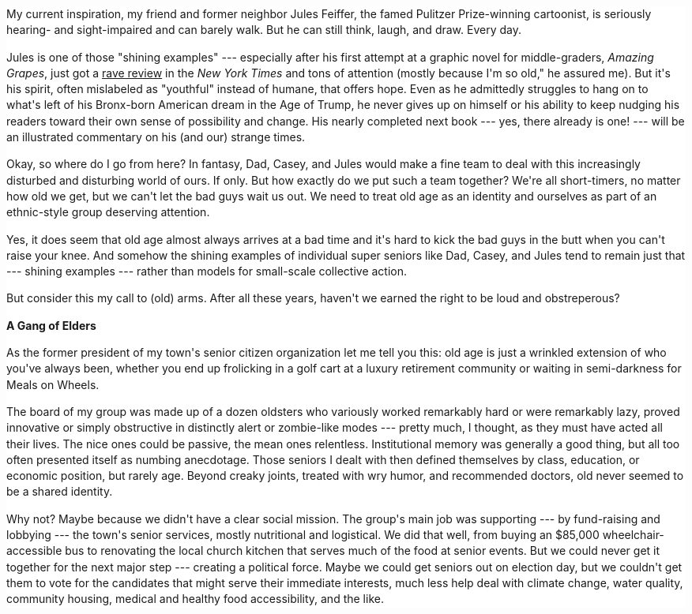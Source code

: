 My current inspiration, my friend and former neighbor Jules Feiffer, the
famed Pulitzer Prize-winning cartoonist, is seriously hearing- and
sight-impaired and can barely walk. But he can still think, laugh, and
draw. Every day.

Jules is one of those "shining examples" --- especially after his first
attempt at a graphic novel for middle-graders, *Amazing Grapes*, just
got a [rave
review](https://www.nytimes.com/2024/09/13/books/review/jules-feiffer-amazing-grapes.html)
in the *New York Times* and tons of attention (mostly because I'm so
old," he assured me). But it's his spirit, often mislabeled as
"youthful" instead of humane, that offers hope. Even as he admittedly
struggles to hang on to what's left of his Bronx-born American dream in
the Age of Trump, he never gives up on himself or his ability to keep
nudging his readers toward their own sense of possibility and change.
His nearly completed next book --- yes, there already is one! --- will
be an illustrated commentary on his (and our) strange times.

Okay, so where do I go from here? In fantasy, Dad, Casey, and Jules
would make a fine team to deal with this increasingly disturbed and
disturbing world of ours. If only. But how exactly do we put such a team
together? We're all short-timers, no matter how old we get, but we can't
let the bad guys wait us out. We need to treat old age as an identity
and ourselves as part of an ethnic-style group deserving attention.

Yes, it does seem that old age almost always arrives at a bad time and
it's hard to kick the bad guys in the butt when you can't raise your
knee. And somehow the shining examples of individual super seniors like
Dad, Casey, and Jules tend to remain just that --- shining examples ---
rather than models for small-scale collective action.

But consider this my call to (old) arms. After all these years, haven't
we earned the right to be loud and obstreperous?

**A Gang of Elders**

As the former president of my town's senior citizen organization let me
tell you this: old age is just a wrinkled extension of who you've always
been, whether you end up frolicking in a golf cart at a luxury
retirement community or waiting in semi-darkness for Meals on Wheels.

The board of my group was made up of a dozen oldsters who variously
worked remarkably hard or were remarkably lazy, proved innovative or
simply obstructive in distinctly alert or zombie-like modes --- pretty
much, I thought, as they must have acted all their lives. The nice ones
could be passive, the mean ones relentless. Institutional memory was
generally a good thing, but all too often presented itself as numbing
anecdotage. Those seniors I dealt with then defined themselves by class,
education, or economic position, but rarely age. Beyond creaky joints,
treated with wry humor, and recommended doctors, old never seemed to be
a shared identity.

Why not? Maybe because we didn't have a clear social mission. The
group's main job was supporting --- by fund-raising and lobbying --- the
town's senior services, mostly nutritional and logistical. We did that
well, from buying an \$85,000 wheelchair-accessible bus to renovating
the local church kitchen that serves much of the food at senior events.
But we could never get it together for the next major step --- creating
a political force. Maybe we could get seniors out on election day, but
we couldn't get them to vote for the candidates that might serve their
immediate interests, much less help deal with climate change, water
quality, community housing, medical and healthy food accessibility, and
the like.
